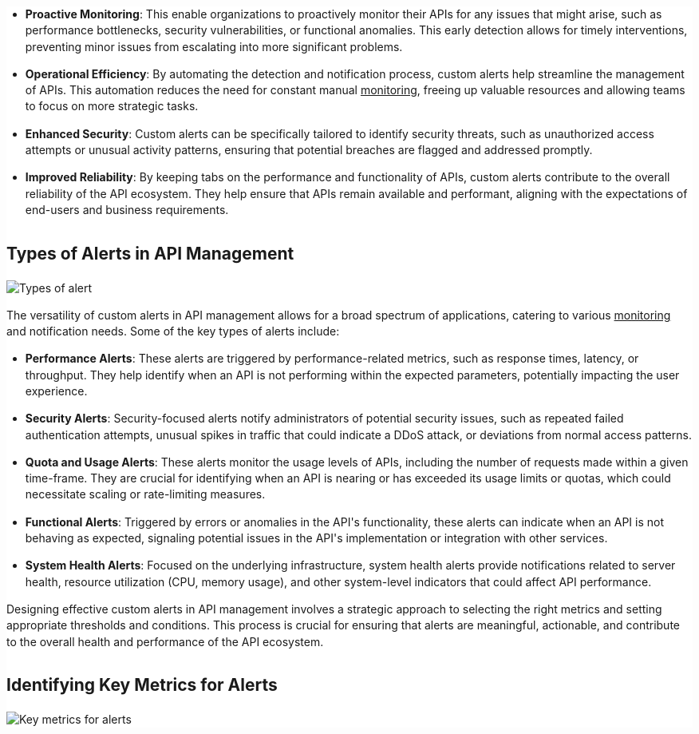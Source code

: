 - **Proactive Monitoring**: This enable organizations to proactively monitor their APIs for any issues that might arise, such as performance bottlenecks, security vulnerabilities, or functional anomalies. This early detection allows for timely interventions, preventing minor issues from escalating into more significant problems.
  
- **Operational Efficiency**: By automating the detection and notification process, custom alerts help streamline the management of APIs. This automation reduces the need for constant manual [monitoring](https://monoscope.tech/blog/error-monitoring-for-developer/), freeing up valuable resources and allowing teams to focus on more strategic tasks.
  
- **Enhanced Security**: Custom alerts can be specifically tailored to identify security threats, such as unauthorized access attempts or unusual activity patterns, ensuring that potential breaches are flagged and addressed promptly.
  
- **Improved Reliability**: By keeping tabs on the performance and functionality of APIs, custom alerts contribute to the overall reliability of the API ecosystem. They help ensure that APIs remain available and performant, aligning with the expectations of end-users and business requirements.

## Types of Alerts in API Management

![Types of alert](types-of-alerts.png)

The versatility of custom alerts in API management allows for a broad spectrum of applications, catering to various [monitoring](https://monoscope.tech/blog/error-monitoring-for-developer/) and notification needs. Some of the key types of alerts include:

- **Performance Alerts**: These alerts are triggered by performance-related metrics, such as response times, latency, or throughput. They help identify when an API is not performing within the expected parameters, potentially impacting the user experience.

- **Security Alerts**: Security-focused alerts notify administrators of potential security issues, such as repeated failed authentication attempts, unusual spikes in traffic that could indicate a DDoS attack, or deviations from normal access patterns.

- **Quota and Usage Alerts**: These alerts monitor the usage levels of APIs, including the number of requests made within a given time-frame. They are crucial for identifying when an API is nearing or has exceeded its usage limits or quotas, which could necessitate scaling or rate-limiting measures.

- **Functional Alerts**: Triggered by errors or anomalies in the API's functionality, these alerts can indicate when an API is not behaving as expected, signaling potential issues in the API's implementation or integration with other services.

- **System Health Alerts**: Focused on the underlying infrastructure, system health alerts provide notifications related to server health, resource utilization (CPU, memory usage), and other system-level indicators that could affect API performance.

Designing effective custom alerts in API management involves a strategic approach to selecting the right metrics and setting appropriate thresholds and conditions. This process is crucial for ensuring that alerts are meaningful, actionable, and contribute to the overall health and performance of the API ecosystem.

## Identifying Key Metrics for Alerts

![Key metrics for alerts](key-metrics-for-alerts.png)
